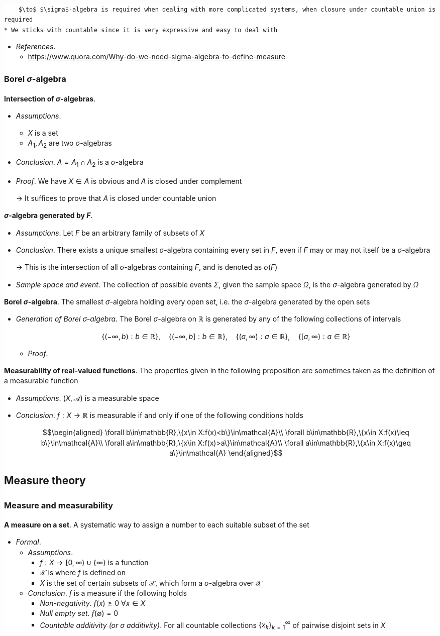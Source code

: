         $\to$ $\sigma$-algebra is required when dealing with more complicated systems, when closure under countable union is required
    * We sticks with countable since it is very expressive and easy to deal with
* *References*.
    * https://www.quora.com/Why-do-we-need-sigma-algebra-to-define-measure

### Borel $\sigma$-algebra
**Intersection of $\sigma$-algebras**.
* *Assumptions*.
    * $X$ is a set
    * $A_1,A_2$ are two $\sigma$-algebras
* *Conclusion*. $A = A_1\cap A_2$ is a $\sigma$-algebra
* *Proof*. We have $X\in A$ is obvious and $A$ is closed under complement

    $\to$ It suffices to prove that $A$ is closed under countable union

**$\sigma$-algebra generated by $F$**.
* *Assumptions*. Let $F$ be an arbitrary family of subsets of $X$
* *Conclusion*. There exists a unique smallest $\sigma$-algebra containing every set in $F$, even if $F$ may or may not itself be a $\sigma$-algebra

    $\to$ This is the intersection of all $\sigma$-algebras containing $F$, and is denoted as $\sigma(F)$
* *Sample space and event*. The collection of possible events $\Sigma$, given the sample space $\Omega$, is the $\sigma$-algebra generated by $\Omega$

**Borel $\sigma$-algebra**. The smallest $\sigma$-algebra holding every open set, i.e. the $\sigma$-algebra generated by the open sets
* *Generation of Borel $\sigma$-algebra*. The Borel $\sigma$-algebra on $\mathbb{R}$ is generated by any of the following collections of intervals

    $$\{(-\infty,b):b\in\mathbb{R}\},\quad \{(-\infty,b]:b\in\mathbb{R}\},\quad \{(a, \infty):a\in\mathbb{R}\},\quad \{[a,\infty):a\in\mathbb{R}\}$$

    * *Proof*.

**Measurability of real-valued functions**. The properties given in the following proposition are sometimes taken as the definition of a measurable function
* *Assumptions*. $(X,\mathcal{A})$ is a measurable space
* *Conclusion*. $f:X\to\mathbb{R}$ is measurable if and only if one of the following conditions holds
    
    $$\begin{aligned}
    \forall b\in\mathbb{R},\{x\in X:f(x)<b\}\in\mathcal{A}\\ 
    \forall b\in\mathbb{R},\{x\in X:f(x)\leq b\}\in\mathcal{A}\\
    \forall a\in\mathbb{R},\{x\in X:f(x)>a\}\in\mathcal{A}\\
    \forall a\in\mathbb{R},\{x\in X:f(x)\geq a\}\in\mathcal{A}
    \end{aligned}$$

## Measure theory
### Measure and measurability
**A measure on a set**. A systematic way to assign a number to each suitable subset of the set
* *Formal*. 
    * *Assumptions*.
        * $f: X \to [0, \infty)\cup \{\infty\}$ is a function
        * ${\mathcal{X}}$ is where $f$ is defined on 
        * $X$ is the set of certain subsets of ${\mathcal{X}}$, which form a $\sigma$-algebra over $\mathcal{X}$
    * *Conclusion*. $f$ is a measure if the following holds
        * *Non-negativity*. $f(x) \geq 0$ $\forall x \in X$
        * *Null empty set*. $f(\emptyset) = 0$
        * *Countable additivity (or $\sigma$ additivity)*. For all countable collections $\{x_k\}_{k=1}^\infty$ of pairwise disjoint sets in $X$
